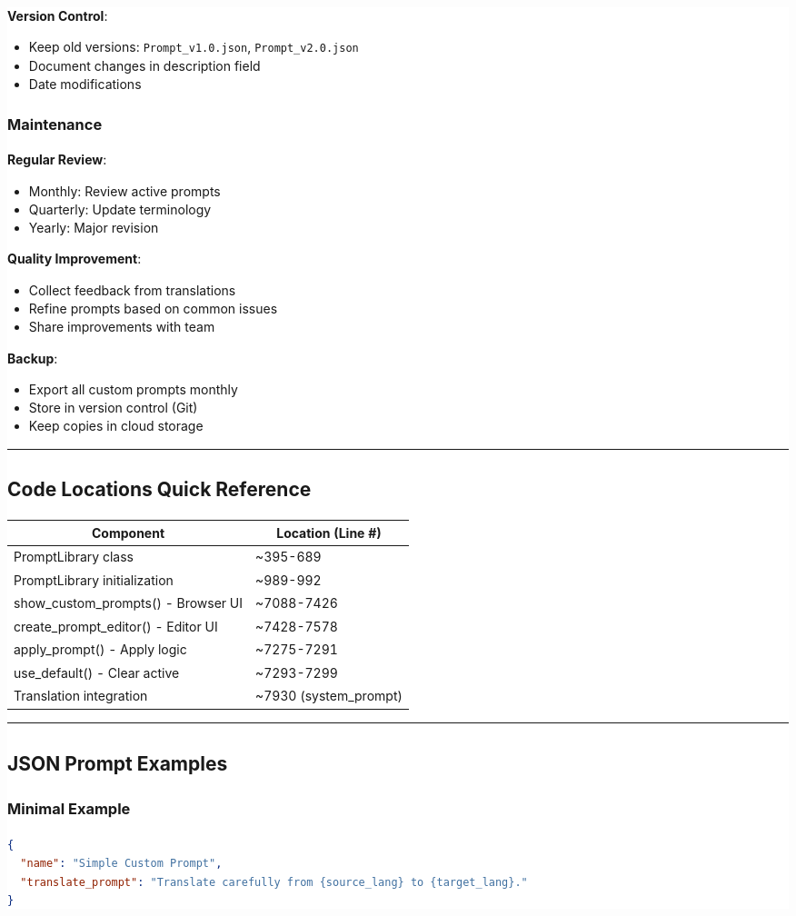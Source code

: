 **Version Control**:
- Keep old versions: `Prompt_v1.0.json`, `Prompt_v2.0.json`
- Document changes in description field
- Date modifications

### Maintenance

**Regular Review**:
- Monthly: Review active prompts
- Quarterly: Update terminology
- Yearly: Major revision

**Quality Improvement**:
- Collect feedback from translations
- Refine prompts based on common issues
- Share improvements with team

**Backup**:
- Export all custom prompts monthly
- Store in version control (Git)
- Keep copies in cloud storage

---

## Code Locations Quick Reference

| Component | Location (Line #) |
|-----------|-------------------|
| PromptLibrary class | ~395-689 |
| PromptLibrary initialization | ~989-992 |
| show_custom_prompts() - Browser UI | ~7088-7426 |
| create_prompt_editor() - Editor UI | ~7428-7578 |
| apply_prompt() - Apply logic | ~7275-7291 |
| use_default() - Clear active | ~7293-7299 |
| Translation integration | ~7930 (system_prompt) |

---

## JSON Prompt Examples

### Minimal Example
```json
{
  "name": "Simple Custom Prompt",
  "translate_prompt": "Translate carefully from {source_lang} to {target_lang}."
}
```
